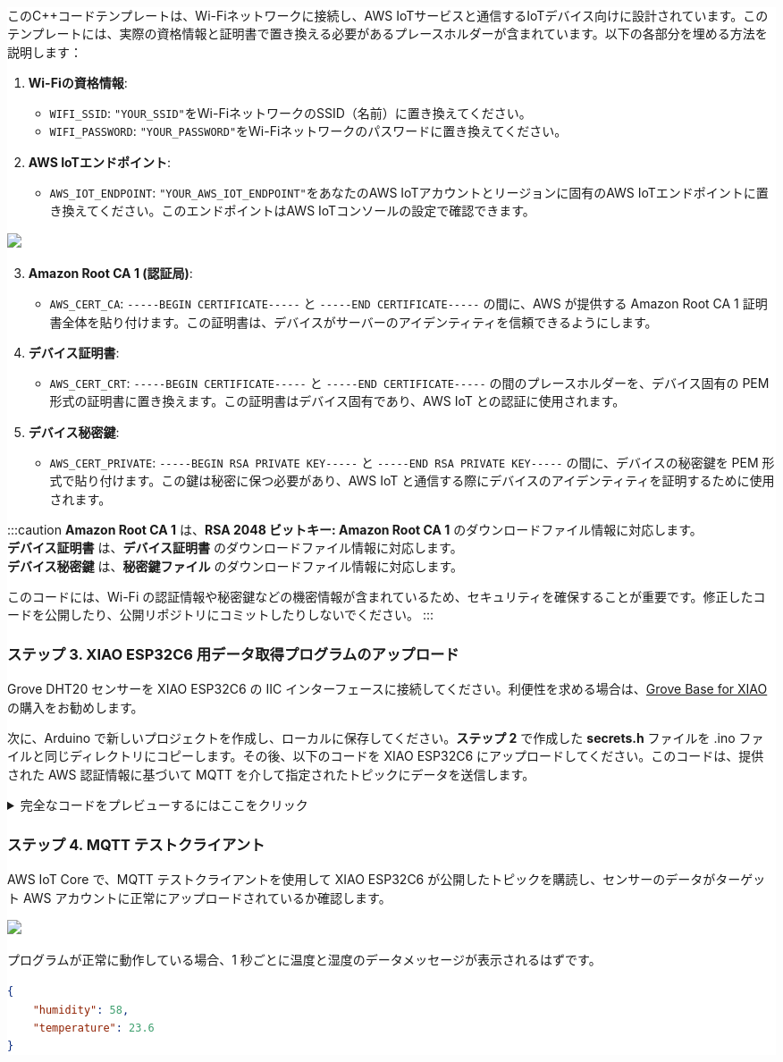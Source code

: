 このC++コードテンプレートは、Wi-Fiネットワークに接続し、AWS IoTサービスと通信するIoTデバイス向けに設計されています。このテンプレートには、実際の資格情報と証明書で置き換える必要があるプレースホルダーが含まれています。以下の各部分を埋める方法を説明します：

1. **Wi-Fiの資格情報**:
   - `WIFI_SSID`: `"YOUR_SSID"`をWi-FiネットワークのSSID（名前）に置き換えてください。
   - `WIFI_PASSWORD`: `"YOUR_PASSWORD"`をWi-Fiネットワークのパスワードに置き換えてください。

2. **AWS IoTエンドポイント**:
   - `AWS_IOT_ENDPOINT`: `"YOUR_AWS_IOT_ENDPOINT"`をあなたのAWS IoTアカウントとリージョンに固有のAWS IoTエンドポイントに置き換えてください。このエンドポイントはAWS IoTコンソールの設定で確認できます。

<div style={{textAlign:'center'}}><img src="https://files.seeedstudio.com/wiki/xiao-esp32c6-aws/12.png" style={{width:1000, height:'auto'}}/></div>

3. **Amazon Root CA 1 (認証局)**:
   - `AWS_CERT_CA`: `-----BEGIN CERTIFICATE-----` と `-----END CERTIFICATE-----` の間に、AWS が提供する Amazon Root CA 1 証明書全体を貼り付けます。この証明書は、デバイスがサーバーのアイデンティティを信頼できるようにします。

4. **デバイス証明書**:
   - `AWS_CERT_CRT`: `-----BEGIN CERTIFICATE-----` と `-----END CERTIFICATE-----` の間のプレースホルダーを、デバイス固有の PEM 形式の証明書に置き換えます。この証明書はデバイス固有であり、AWS IoT との認証に使用されます。

5. **デバイス秘密鍵**:
   - `AWS_CERT_PRIVATE`: `-----BEGIN RSA PRIVATE KEY-----` と `-----END RSA PRIVATE KEY-----` の間に、デバイスの秘密鍵を PEM 形式で貼り付けます。この鍵は秘密に保つ必要があり、AWS IoT と通信する際にデバイスのアイデンティティを証明するために使用されます。

:::caution
**Amazon Root CA 1** は、**RSA 2048 ビットキー: Amazon Root CA 1** のダウンロードファイル情報に対応します。  
**デバイス証明書** は、**デバイス証明書** のダウンロードファイル情報に対応します。  
**デバイス秘密鍵** は、**秘密鍵ファイル** のダウンロードファイル情報に対応します。

このコードには、Wi-Fi の認証情報や秘密鍵などの機密情報が含まれているため、セキュリティを確保することが重要です。修正したコードを公開したり、公開リポジトリにコミットしたりしないでください。
:::

### ステップ 3. XIAO ESP32C6 用データ取得プログラムのアップロード

Grove DHT20 センサーを XIAO ESP32C6 の IIC インターフェースに接続してください。利便性を求める場合は、[Grove Base for XIAO](https://www.seeedstudio.com/Grove-Shield-for-Seeeduino-XIAO-p-4621.html) の購入をお勧めします。

次に、Arduino で新しいプロジェクトを作成し、ローカルに保存してください。**ステップ 2** で作成した **secrets.h** ファイルを .ino ファイルと同じディレクトリにコピーします。その後、以下のコードを XIAO ESP32C6 にアップロードしてください。このコードは、提供された AWS 認証情報に基づいて MQTT を介して指定されたトピックにデータを送信します。

<details><summary>完全なコードをプレビューするにはここをクリック</summary></details>

### ステップ 4. MQTT テストクライアント

AWS IoT Core で、MQTT テストクライアントを使用して XIAO ESP32C6 が公開したトピックを購読し、センサーのデータがターゲット AWS アカウントに正常にアップロードされているか確認します。

<div style={{textAlign:'center'}}><img src="https://files.seeedstudio.com/wiki/xiao-esp32c6-aws/13.png" style={{width:1000, height:'auto'}}/></div>

プログラムが正常に動作している場合、1 秒ごとに温度と湿度のデータメッセージが表示されるはずです。

```json
{
    "humidity": 58,
    "temperature": 23.6
}
```

